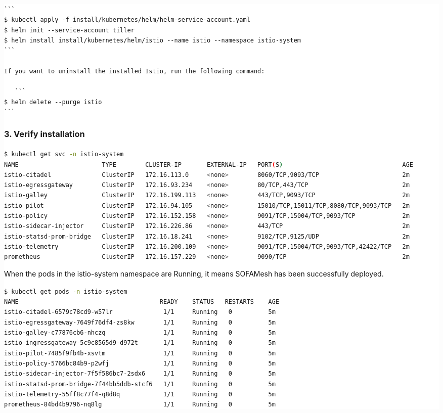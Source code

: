     ```
    $ kubectl apply -f install/kubernetes/helm/helm-service-account.yaml
    $ helm init --service-account tiller
    $ helm install install/kubernetes/helm/istio --name istio --namespace istio-system
    ```

    If you want to uninstall the installed Istio, run the following command:

       ```
    $ helm delete --purge istio
    ```

### 3. Verify installation

```bash
$ kubectl get svc -n istio-system
NAME                       TYPE        CLUSTER-IP       EXTERNAL-IP   PORT(S)                                 AGE
istio-citadel              ClusterIP   172.16.113.0     <none>        8060/TCP,9093/TCP                       2m
istio-egressgateway        ClusterIP   172.16.93.234    <none>        80/TCP,443/TCP                          2m
istio-galley               ClusterIP   172.16.199.113   <none>        443/TCP,9093/TCP                        2m
istio-pilot                ClusterIP   172.16.94.105    <none>        15010/TCP,15011/TCP,8080/TCP,9093/TCP   2m
istio-policy               ClusterIP   172.16.152.158   <none>        9091/TCP,15004/TCP,9093/TCP             2m
istio-sidecar-injector     ClusterIP   172.16.226.86    <none>        443/TCP                                 2m
istio-statsd-prom-bridge   ClusterIP   172.16.18.241    <none>        9102/TCP,9125/UDP                       2m
istio-telemetry            ClusterIP   172.16.200.109   <none>        9091/TCP,15004/TCP,9093/TCP,42422/TCP   2m
prometheus                 ClusterIP   172.16.157.229   <none>        9090/TCP                                2m
```

When the pods in the istio-system namespace are Running,  it means SOFAMesh has been successfully deployed.

```bash
$ kubectl get pods -n istio-system
NAME                                       READY    STATUS   RESTARTS    AGE
istio-citadel-6579c78cd9-w57lr              1/1     Running   0          5m
istio-egressgateway-7649f76df4-zs8kw        1/1     Running   0          5m
istio-galley-c77876cb6-nhczq                1/1     Running   0          5m
istio-ingressgateway-5c9c8565d9-d972t       1/1     Running   0          5m
istio-pilot-7485f9fb4b-xsvtm                1/1     Running   0          5m
istio-policy-5766bc84b9-p2wfj               1/1     Running   0          5m
istio-sidecar-injector-7f5f586bc7-2sdx6     1/1     Running   0          5m
istio-statsd-prom-bridge-7f44bb5ddb-stcf6   1/1     Running   0          5m
istio-telemetry-55ff8c77f4-q8d8q            1/1     Running   0          5m
prometheus-84bd4b9796-nq8lg                 1/1     Running   0          5m
```
